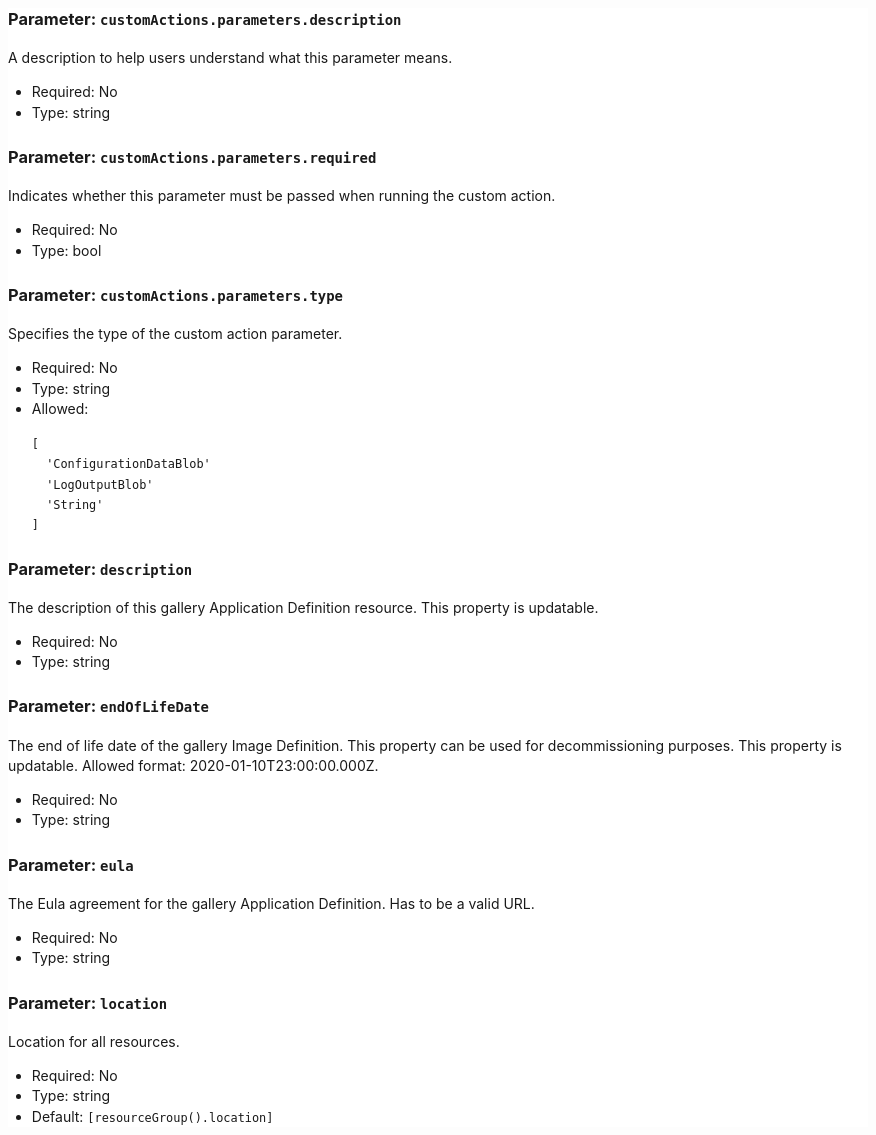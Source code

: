 ### Parameter: `customActions.parameters.description`

A description to help users understand what this parameter means.

- Required: No
- Type: string

### Parameter: `customActions.parameters.required`

Indicates whether this parameter must be passed when running the custom action.

- Required: No
- Type: bool

### Parameter: `customActions.parameters.type`

Specifies the type of the custom action parameter.

- Required: No
- Type: string
- Allowed:
  ```Bicep
  [
    'ConfigurationDataBlob'
    'LogOutputBlob'
    'String'
  ]
  ```

### Parameter: `description`

The description of this gallery Application Definition resource. This property is updatable.

- Required: No
- Type: string

### Parameter: `endOfLifeDate`

The end of life date of the gallery Image Definition. This property can be used for decommissioning purposes. This property is updatable. Allowed format: 2020-01-10T23:00:00.000Z.

- Required: No
- Type: string

### Parameter: `eula`

The Eula agreement for the gallery Application Definition. Has to be a valid URL.

- Required: No
- Type: string

### Parameter: `location`

Location for all resources.

- Required: No
- Type: string
- Default: `[resourceGroup().location]`
